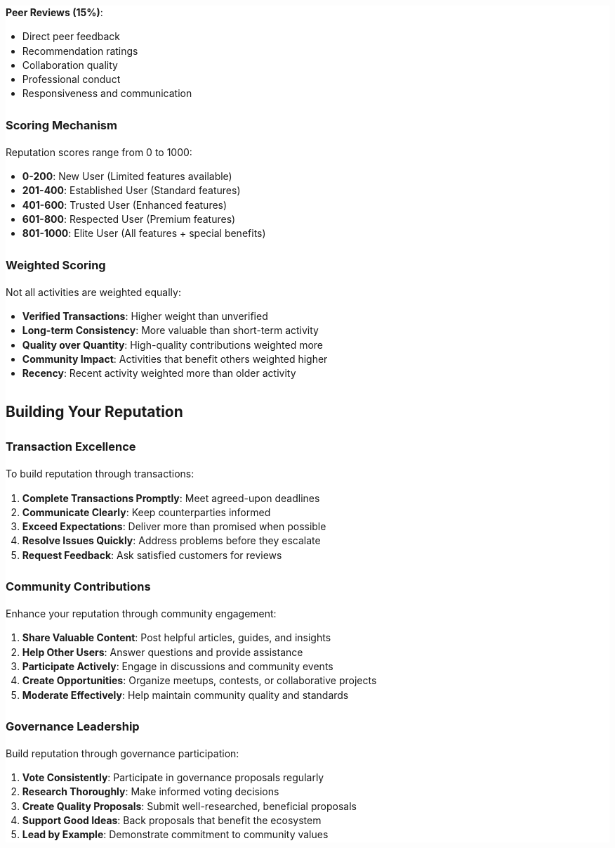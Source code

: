**Peer Reviews (15%)**:
- Direct peer feedback
- Recommendation ratings
- Collaboration quality
- Professional conduct
- Responsiveness and communication

### Scoring Mechanism

Reputation scores range from 0 to 1000:
- **0-200**: New User (Limited features available)
- **201-400**: Established User (Standard features)
- **401-600**: Trusted User (Enhanced features)
- **601-800**: Respected User (Premium features)
- **801-1000**: Elite User (All features + special benefits)

### Weighted Scoring

Not all activities are weighted equally:
- **Verified Transactions**: Higher weight than unverified
- **Long-term Consistency**: More valuable than short-term activity
- **Quality over Quantity**: High-quality contributions weighted more
- **Community Impact**: Activities that benefit others weighted higher
- **Recency**: Recent activity weighted more than older activity

## Building Your Reputation

### Transaction Excellence

To build reputation through transactions:
1. **Complete Transactions Promptly**: Meet agreed-upon deadlines
2. **Communicate Clearly**: Keep counterparties informed
3. **Exceed Expectations**: Deliver more than promised when possible
4. **Resolve Issues Quickly**: Address problems before they escalate
5. **Request Feedback**: Ask satisfied customers for reviews

### Community Contributions

Enhance your reputation through community engagement:
1. **Share Valuable Content**: Post helpful articles, guides, and insights
2. **Help Other Users**: Answer questions and provide assistance
3. **Participate Actively**: Engage in discussions and community events
4. **Create Opportunities**: Organize meetups, contests, or collaborative projects
5. **Moderate Effectively**: Help maintain community quality and standards

### Governance Leadership

Build reputation through governance participation:
1. **Vote Consistently**: Participate in governance proposals regularly
2. **Research Thoroughly**: Make informed voting decisions
3. **Create Quality Proposals**: Submit well-researched, beneficial proposals
4. **Support Good Ideas**: Back proposals that benefit the ecosystem
5. **Lead by Example**: Demonstrate commitment to community values
